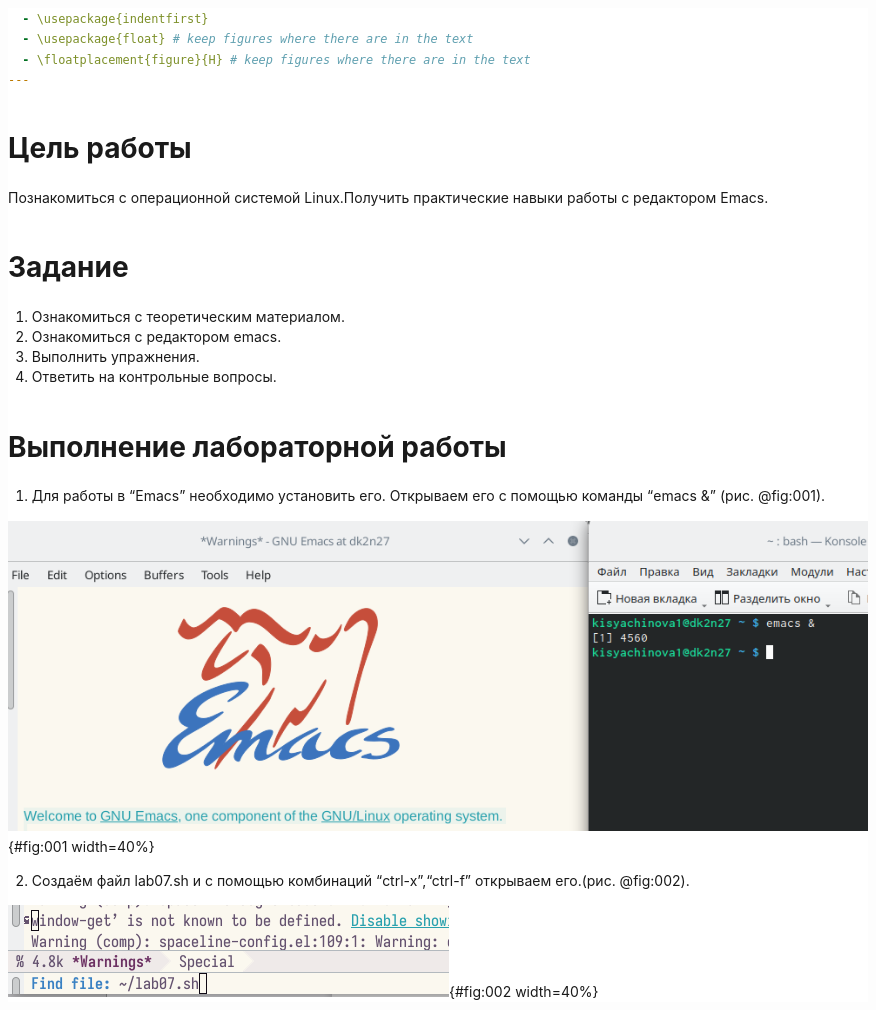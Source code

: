 ```yaml
  - \usepackage{indentfirst}
  - \usepackage{float} # keep figures where there are in the text
  - \floatplacement{figure}{H} # keep figures where there are in the text
---
```


# Цель работы

Познакомиться с операционной системой Linux.Получить практические навыки работы с редактором Emacs.

# Задание

1. Ознакомиться с теоретическим материалом.
2. Ознакомиться с редактором emacs.
3. Выполнить упражнения.
4. Ответить на контрольные вопросы.


# Выполнение лабораторной работы

1. Для работы в “Emacs” необходимо установить его. Открываем его с помощью команды “emacs &” (рис. @fig:001).

![Запуск emacs](image/1.png){#fig:001 width=40%}

2. Создаём файл lab07.sh и с помощью комбинаций “ctrl-x”,“ctrl-f” открываем его.(рис. @fig:002).

![Создание файла](image/2.png){#fig:002 width=40%}
